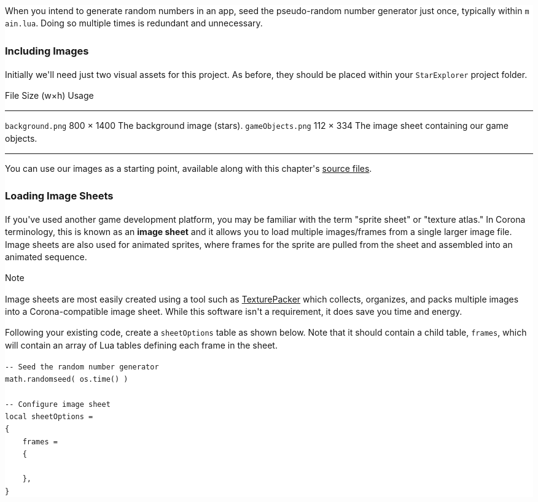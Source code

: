 When you intend to generate random numbers in an app, seed the <nobr>pseudo-random</nobr> number generator just once, typically within `main.lua`. Doing so multiple times is redundant and unnecessary.

</div>
</div>

### Including Images

Initially we'll need just two visual assets for this project. As&nbsp;before, they should be placed within your `StarExplorer` project folder.

<div class="inner-table">

File					Size (w&times;h)	Usage
----------------------	------------------	--------------------------------------------------
`background.png`		800 &times; 1400	The background image (stars).
`gameObjects.png`		112 &times; 334		The image sheet containing our game objects.
----------------------	------------------	--------------------------------------------------

</div>

<div class="docs-tip-outer">
<div class="docs-tip-inner-left">
<div class="fa fa-cog"></div>
</div>
<div class="docs-tip-inner-right">

You can use our images as a starting point, available along with this chapter's [source files](https://github.com/coronalabs/GettingStarted02/archive/master.zip).

</div>
</div>

### Loading Image Sheets

If you've used another game development platform, you may be familiar with the term "sprite&nbsp;sheet" or "texture&nbsp;atlas." In Corona terminology, this is known as an __image&nbsp;sheet__ and it allows you to load multiple images/frames from a single larger image file. Image sheets are also used for animated sprites, where frames for the sprite are pulled from the sheet and assembled into an animated sequence.

<div class="guide-notebox">
<div class="notebox-title">Note</div>

Image sheets are most easily created using a tool such as [TexturePacker](http://www.codeandweb.com/texturepacker) which collects, organizes, and packs multiple images into a <nobr>Corona-compatible</nobr> image sheet. While this software isn't a requirement, it does save you time and energy.

</div>

Following your existing code, create a `sheetOptions` table as shown below. Note that it should contain a child table, `frames`, which will contain an array of Lua tables defining each frame in the sheet.

``````{ brush="lua" gutter="true" first-line="11" highlight="[14,15,16,17,18,19,20,21]" }
-- Seed the random number generator
math.randomseed( os.time() )

-- Configure image sheet
local sheetOptions =
{
	frames =
	{

	},
}
``````
